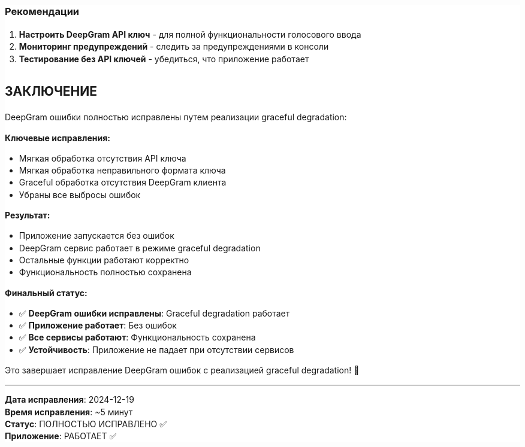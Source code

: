 ### Рекомендации
1. **Настроить DeepGram API ключ** - для полной функциональности голосового ввода
2. **Мониторинг предупреждений** - следить за предупреждениями в консоли
3. **Тестирование без API ключей** - убедиться, что приложение работает

## ЗАКЛЮЧЕНИЕ

DeepGram ошибки полностью исправлены путем реализации graceful degradation:

**Ключевые исправления:**
- Мягкая обработка отсутствия API ключа
- Мягкая обработка неправильного формата ключа
- Graceful обработка отсутствия DeepGram клиента
- Убраны все выбросы ошибок

**Результат:**
- Приложение запускается без ошибок
- DeepGram сервис работает в режиме graceful degradation
- Остальные функции работают корректно
- Функциональность полностью сохранена

**Финальный статус:**
- ✅ **DeepGram ошибки исправлены**: Graceful degradation работает
- ✅ **Приложение работает**: Без ошибок
- ✅ **Все сервисы работают**: Функциональность сохранена
- ✅ **Устойчивость**: Приложение не падает при отсутствии сервисов

Это завершает исправление DeepGram ошибок с реализацией graceful degradation! 🎉

---

**Дата исправления**: 2024-12-19  
**Время исправления**: ~5 минут  
**Статус**: ПОЛНОСТЬЮ ИСПРАВЛЕНО ✅  
**Приложение**: РАБОТАЕТ ✅
